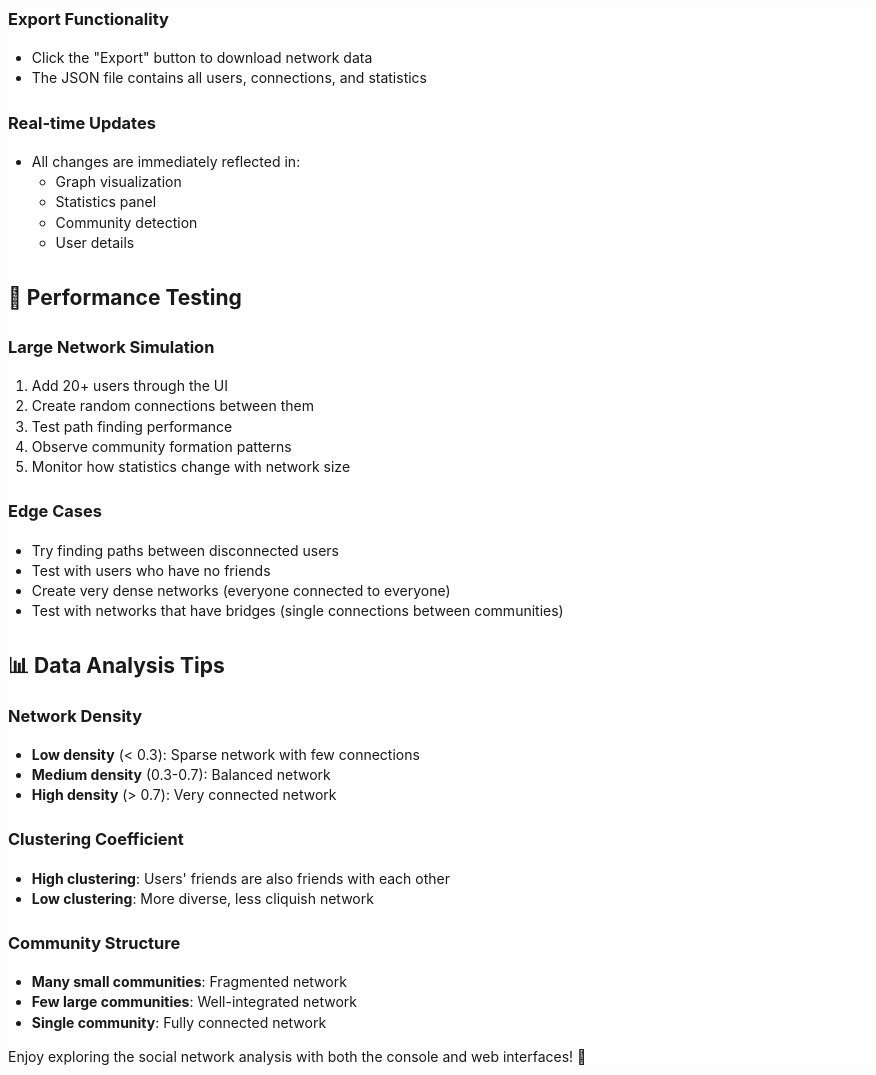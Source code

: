 ### Export Functionality
- Click the "Export" button to download network data
- The JSON file contains all users, connections, and statistics

### Real-time Updates
- All changes are immediately reflected in:
  - Graph visualization
  - Statistics panel
  - Community detection
  - User details

## 🚀 Performance Testing

### Large Network Simulation
1. Add 20+ users through the UI
2. Create random connections between them
3. Test path finding performance
4. Observe community formation patterns
5. Monitor how statistics change with network size

### Edge Cases
- Try finding paths between disconnected users
- Test with users who have no friends
- Create very dense networks (everyone connected to everyone)
- Test with networks that have bridges (single connections between communities)

## 📊 Data Analysis Tips

### Network Density
- **Low density** (< 0.3): Sparse network with few connections
- **Medium density** (0.3-0.7): Balanced network
- **High density** (> 0.7): Very connected network

### Clustering Coefficient
- **High clustering**: Users' friends are also friends with each other
- **Low clustering**: More diverse, less cliquish network

### Community Structure
- **Many small communities**: Fragmented network
- **Few large communities**: Well-integrated network
- **Single community**: Fully connected network

Enjoy exploring the social network analysis with both the console and web interfaces! 🎉
